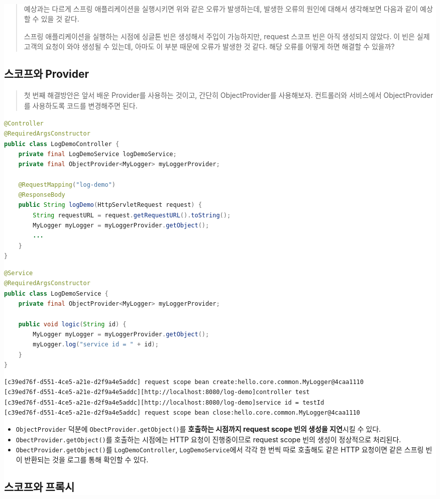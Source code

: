 > 예상과는 다르게 스프링 애플리케이션을 실행시키면 위와 같은 오류가 발생하는데, 발생한 오류의 원인에 대해서 생각해보면 다음과 같이 예상할 수 있을 것 같다.
>
>  스프링 애플리케이션을 실행하는 시점에 싱글톤 빈은 생성해서 주입이 가능하지만, request 스코프 빈은 아직 생성되지 않았다. 이 빈은 실제 고객의 요청이 와야 생성될 수 있는데, 아마도 이 부분 때문에 오류가 발생한 것 같다. 해당 오류를 어떻게 하면 해결할 수 있을까?

## 스코프와 Provider

> 첫 번째 해결방안은 앞서 배운 Provider를 사용하는 것이고, 간단히 ObjectProvider를 사용해보자.
> 컨트롤러와 서비스에서 ObjectProvider를 사용하도록 코드를 변경해주면 된다.

```java
@Controller
@RequiredArgsConstructor
public class LogDemoController {
    private final LogDemoService logDemoService;
    private final ObjectProvider<MyLogger> myLoggerProvider;

    @RequestMapping("log-demo")
    @ResponseBody
    public String logDemo(HttpServletRequest request) {
        String requestURL = request.getRequestURL().toString();
        MyLogger myLogger = myLoggerProvider.getObject();
		...
    }
}
```

```java
@Service
@RequiredArgsConstructor
public class LogDemoService {
    private final ObjectProvider<MyLogger> myLoggerProvider;

    public void logic(String id) {
        MyLogger myLogger = myLoggerProvider.getObject();
        myLogger.log("service id = " + id);
    }
}
```

```tex
[c39ed76f-d551-4ce5-a21e-d2f9a4e5addc] request scope bean create:hello.core.common.MyLogger@4caa1110
[c39ed76f-d551-4ce5-a21e-d2f9a4e5addc][http://localhost:8080/log-demo]controller test
[c39ed76f-d551-4ce5-a21e-d2f9a4e5addc][http://localhost:8080/log-demo]service id = testId
[c39ed76f-d551-4ce5-a21e-d2f9a4e5addc] request scope bean close:hello.core.common.MyLogger@4caa1110
```

- `ObjectProvider` 덕분에 `ObectProvider.getObject()`를 **호출하는 시점까지 request scope 빈의 생성을 지연**시킬 수 있다.
- `ObectProvider.getObject()`를 호출하는 시점에는 HTTP 요청이 진행중이므로 request scope 빈의 생성이 정상적으로 처리된다.
- `ObectProvider.getObject()`를 `LogDemoController`, `LogDemoService`에서 각각 한 번씩 따로 호출해도 같은 HTTP 요청이면 같은 스프링 빈이 반환되는 것을 로그를 통해 확인할 수 있다.

## 스코프와 프록시
